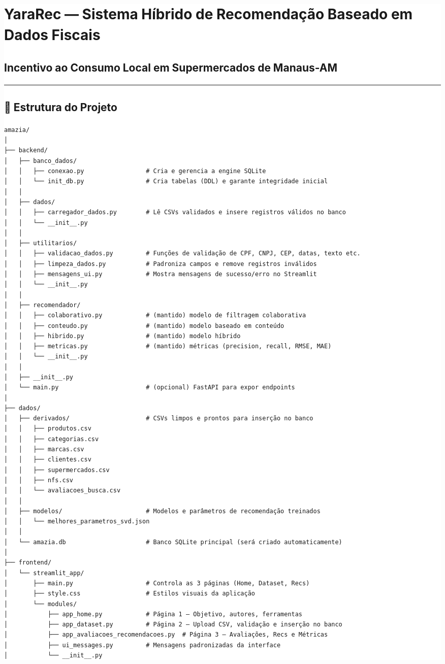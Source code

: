 # YaraRec — Sistema Híbrido de Recomendação Baseado em Dados Fiscais  
## Incentivo ao Consumo Local em Supermercados de Manaus-AM  

---

## 🧭 Estrutura do Projeto

```
amazia/
│
├── backend/
│   ├── banco_dados/
│   │   ├── conexao.py                 # Cria e gerencia a engine SQLite
│   │   └── init_db.py                 # Cria tabelas (DDL) e garante integridade inicial
│   │
│   ├── dados/
│   │   ├── carregador_dados.py        # Lê CSVs validados e insere registros válidos no banco
│   │   └── __init__.py
│   │
│   ├── utilitarios/
│   │   ├── validacao_dados.py         # Funções de validação de CPF, CNPJ, CEP, datas, texto etc.
│   │   ├── limpeza_dados.py           # Padroniza campos e remove registros inválidos
│   │   ├── mensagens_ui.py            # Mostra mensagens de sucesso/erro no Streamlit
│   │   └── __init__.py
│   │
│   ├── recomendador/
│   │   ├── colaborativo.py            # (mantido) modelo de filtragem colaborativa
│   │   ├── conteudo.py                # (mantido) modelo baseado em conteúdo
│   │   ├── hibrido.py                 # (mantido) modelo híbrido
│   │   ├── metricas.py                # (mantido) métricas (precision, recall, RMSE, MAE)
│   │   └── __init__.py
│   │
│   ├── __init__.py
│   └── main.py                        # (opcional) FastAPI para expor endpoints
│
├── dados/
│   ├── derivados/                     # CSVs limpos e prontos para inserção no banco
│   │   ├── produtos.csv
│   │   ├── categorias.csv
│   │   ├── marcas.csv
│   │   ├── clientes.csv
│   │   ├── supermercados.csv
│   │   ├── nfs.csv
│   │   └── avaliacoes_busca.csv
│   │
│   ├── modelos/                       # Modelos e parâmetros de recomendação treinados
│   │   └── melhores_parametros_svd.json
│   │
│   └── amazia.db                      # Banco SQLite principal (será criado automaticamente)
│
├── frontend/
│   └── streamlit_app/
│       ├── main.py                    # Controla as 3 páginas (Home, Dataset, Recs)
│       ├── style.css                  # Estilos visuais da aplicação
│       └── modules/
│           ├── app_home.py            # Página 1 – Objetivo, autores, ferramentas
│           ├── app_dataset.py         # Página 2 – Upload CSV, validação e inserção no banco
│           ├── app_avaliacoes_recomendacoes.py  # Página 3 – Avaliações, Recs e Métricas
│           ├── ui_messages.py         # Mensagens padronizadas da interface
│           └── __init__.py
```